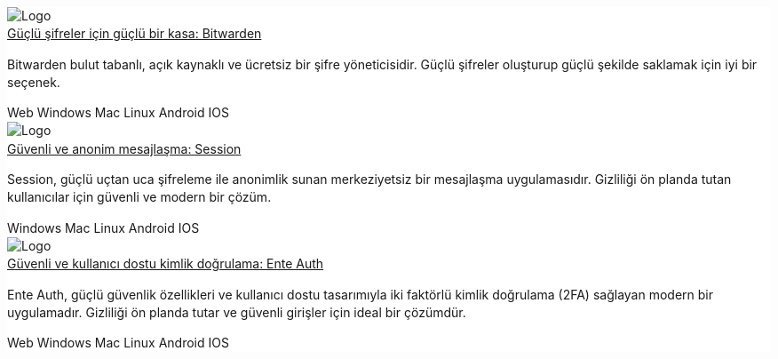 <div class="custom-box">
    <img src="docs/images/bitwarden.png" alt="Logo">
    <div style="flex: 1;">
        <a href="https://guvendekal.org/#/sifre-yoneticileri?id=-bitwarden" class="title">Güçlü şifreler için güçlü bir kasa: Bitwarden</a>
        <p class="description">Bitwarden bulut tabanlı, açık kaynaklı ve ücretsiz bir şifre yöneticisidir. Güçlü şifreler oluşturup güçlü şekilde saklamak için iyi bir seçenek.</p>
        <div class="icon-group">
            <span><i class="fa-solid fa-globe"></i> Web</span>
            <span><i class="fa-brands fa-windows"></i> Windows</span>
            <span><i class="fas fa-apple-alt"></i> Mac</span>
            <span><i class="fa-brands fa-linux"></i> Linux</span>
            <span><i class="fa-brands fa-android"></i> Android</span>
            <span><i class="fa-brands fa-app-store-ios"></i> IOS</span>
        </div>
    </div>
</div>

<div class="custom-box">
    <img src="docs/images/session.png" alt="Logo">
    <div style="flex: 1;">
        <a href="https://guvendekal.org/#/mesajlasma-uygulamalari?id=-session" class="title">Güvenli ve anonim mesajlaşma: Session</a>
        <p class="description">Session, güçlü uçtan uca şifreleme ile anonimlik sunan merkeziyetsiz bir mesajlaşma uygulamasıdır. Gizliliği ön planda tutan kullanıcılar için güvenli ve modern bir çözüm.</p>
        <div class="icon-group">
            <span><i class="fa-brands fa-windows"></i> Windows</span>
            <span><i class="fas fa-apple-alt"></i> Mac</span>
            <span><i class="fa-brands fa-linux"></i> Linux</span>
            <span><i class="fa-brands fa-android"></i> Android</span>
            <span><i class="fa-brands fa-app-store-ios"></i> IOS</span>
        </div>
    </div>
</div>

<div class="custom-box">
    <img src="docs/images/enteauth.png" alt="Logo">
    <div style="flex: 1;">
        <a href="https://guvendekal.org/#/2-faktorlu-dogrulama?id=-ente-auth" class="title">Güvenli ve kullanıcı dostu kimlik doğrulama: Ente Auth</a>
        <p class="description">Ente Auth, güçlü güvenlik özellikleri ve kullanıcı dostu tasarımıyla iki faktörlü kimlik doğrulama (2FA) sağlayan modern bir uygulamadır. Gizliliği ön planda tutar ve güvenli girişler için ideal bir çözümdür.</p>
        <div class="icon-group">
            <span><i class="fa-solid fa-globe"></i> Web</span>
            <span><i class="fa-brands fa-windows"></i> Windows</span>
            <span><i class="fas fa-apple-alt"></i> Mac</span>
            <span><i class="fa-brands fa-linux"></i> Linux</span>
            <span><i class="fa-brands fa-android"></i> Android</span>
            <span><i class="fa-brands fa-app-store-ios"></i> IOS</span>
        </div>
    </div>
</div>
